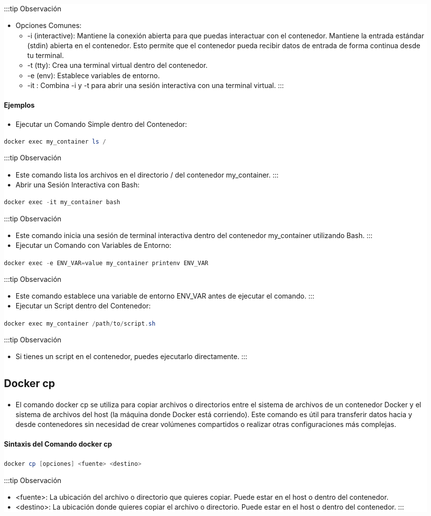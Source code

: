 :::tip Observación
- Opciones Comunes:
  -	-i (interactive): Mantiene la conexión abierta para que puedas interactuar con el contenedor. Mantiene la entrada estándar (stdin) abierta en el contenedor. Esto permite que el contenedor pueda recibir datos de entrada de forma continua desde tu terminal.
  -	-t (tty): Crea una terminal virtual dentro del contenedor.
  -	-e (env): Establece variables de entorno.
  -	-it : Combina -i y -t para abrir una sesión interactiva con una terminal virtual.
:::

#### Ejemplos
- Ejecutar un Comando Simple dentro del Contenedor:
```powershell
docker exec my_container ls /
```
:::tip Observación
- Este comando lista los archivos en el directorio / del contenedor my_container.
:::
- Abrir una Sesión Interactiva con Bash:
```powershell
docker exec -it my_container bash
```
:::tip Observación
- Este comando inicia una sesión de terminal interactiva dentro del contenedor my_container utilizando Bash.
:::
- Ejecutar un Comando con Variables de Entorno:
```powershell
docker exec -e ENV_VAR=value my_container printenv ENV_VAR
```
:::tip Observación
- Este comando establece una variable de entorno ENV_VAR antes de ejecutar el comando.
:::
- Ejecutar un Script dentro del Contenedor:
```powershell
docker exec my_container /path/to/script.sh
```
:::tip Observación
- Si tienes un script en el contenedor, puedes ejecutarlo directamente.
:::

## Docker cp
- El comando docker cp se utiliza para copiar archivos o directorios entre el sistema de archivos de un contenedor Docker y el sistema de archivos del host (la máquina donde Docker está corriendo). Este comando es útil para transferir datos hacia y desde contenedores sin necesidad de crear volúmenes compartidos o realizar otras configuraciones más complejas.
#### Sintaxis del Comando docker cp
```powershell
docker cp [opciones] <fuente> <destino>
```
:::tip Observación
- &lt;fuente>: La ubicación del archivo o directorio que quieres copiar. Puede estar en el host o dentro del contenedor.
- &lt;destino>: La ubicación donde quieres copiar el archivo o directorio. Puede estar en el host o dentro del contenedor.
:::
